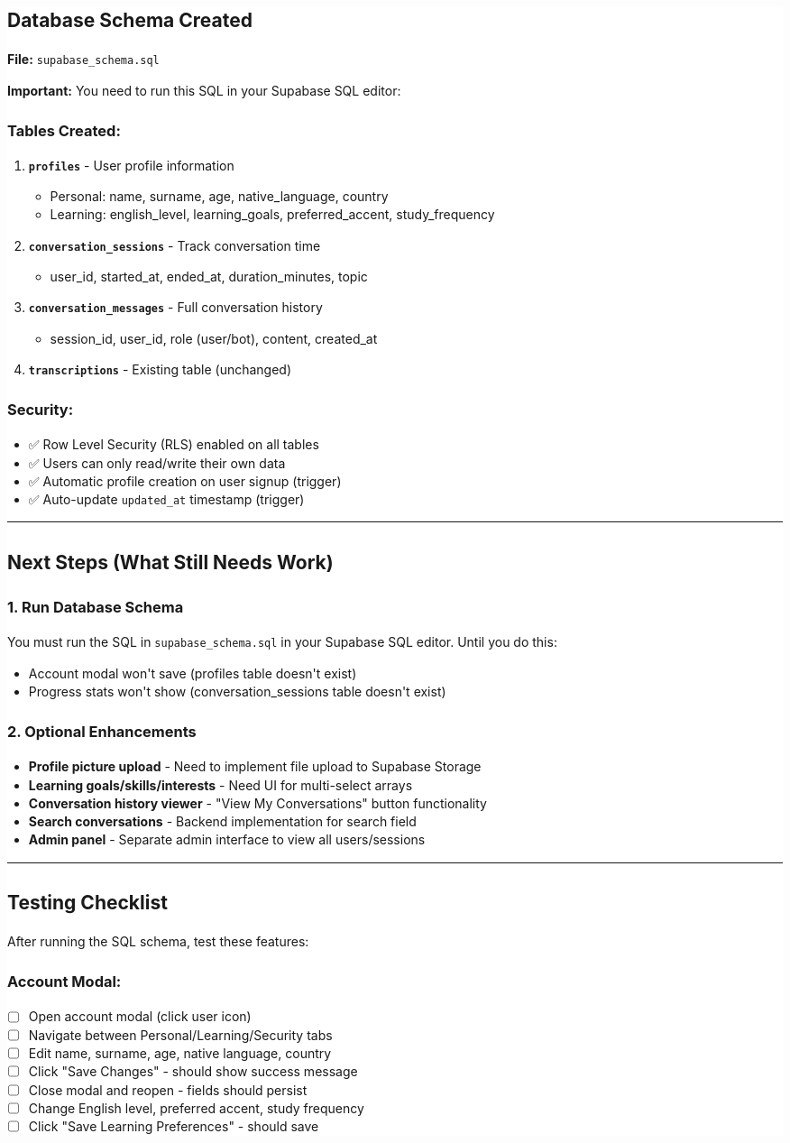 ## Database Schema Created
**File:** `supabase_schema.sql`

**Important:** You need to run this SQL in your Supabase SQL editor:

### Tables Created:
1. **`profiles`** - User profile information
   - Personal: name, surname, age, native_language, country
   - Learning: english_level, learning_goals, preferred_accent, study_frequency

2. **`conversation_sessions`** - Track conversation time
   - user_id, started_at, ended_at, duration_minutes, topic

3. **`conversation_messages`** - Full conversation history
   - session_id, user_id, role (user/bot), content, created_at

4. **`transcriptions`** - Existing table (unchanged)

### Security:
- ✅ Row Level Security (RLS) enabled on all tables
- ✅ Users can only read/write their own data
- ✅ Automatic profile creation on user signup (trigger)
- ✅ Auto-update `updated_at` timestamp (trigger)

---

## Next Steps (What Still Needs Work)

### 1. Run Database Schema
You must run the SQL in `supabase_schema.sql` in your Supabase SQL editor. Until you do this:
- Account modal won't save (profiles table doesn't exist)
- Progress stats won't show (conversation_sessions table doesn't exist)

### 2. Optional Enhancements
- **Profile picture upload** - Need to implement file upload to Supabase Storage
- **Learning goals/skills/interests** - Need UI for multi-select arrays
- **Conversation history viewer** - "View My Conversations" button functionality
- **Search conversations** - Backend implementation for search field
- **Admin panel** - Separate admin interface to view all users/sessions

---

## Testing Checklist

After running the SQL schema, test these features:

### Account Modal:
- [ ] Open account modal (click user icon)
- [ ] Navigate between Personal/Learning/Security tabs
- [ ] Edit name, surname, age, native language, country
- [ ] Click "Save Changes" - should show success message
- [ ] Close modal and reopen - fields should persist
- [ ] Change English level, preferred accent, study frequency
- [ ] Click "Save Learning Preferences" - should save
